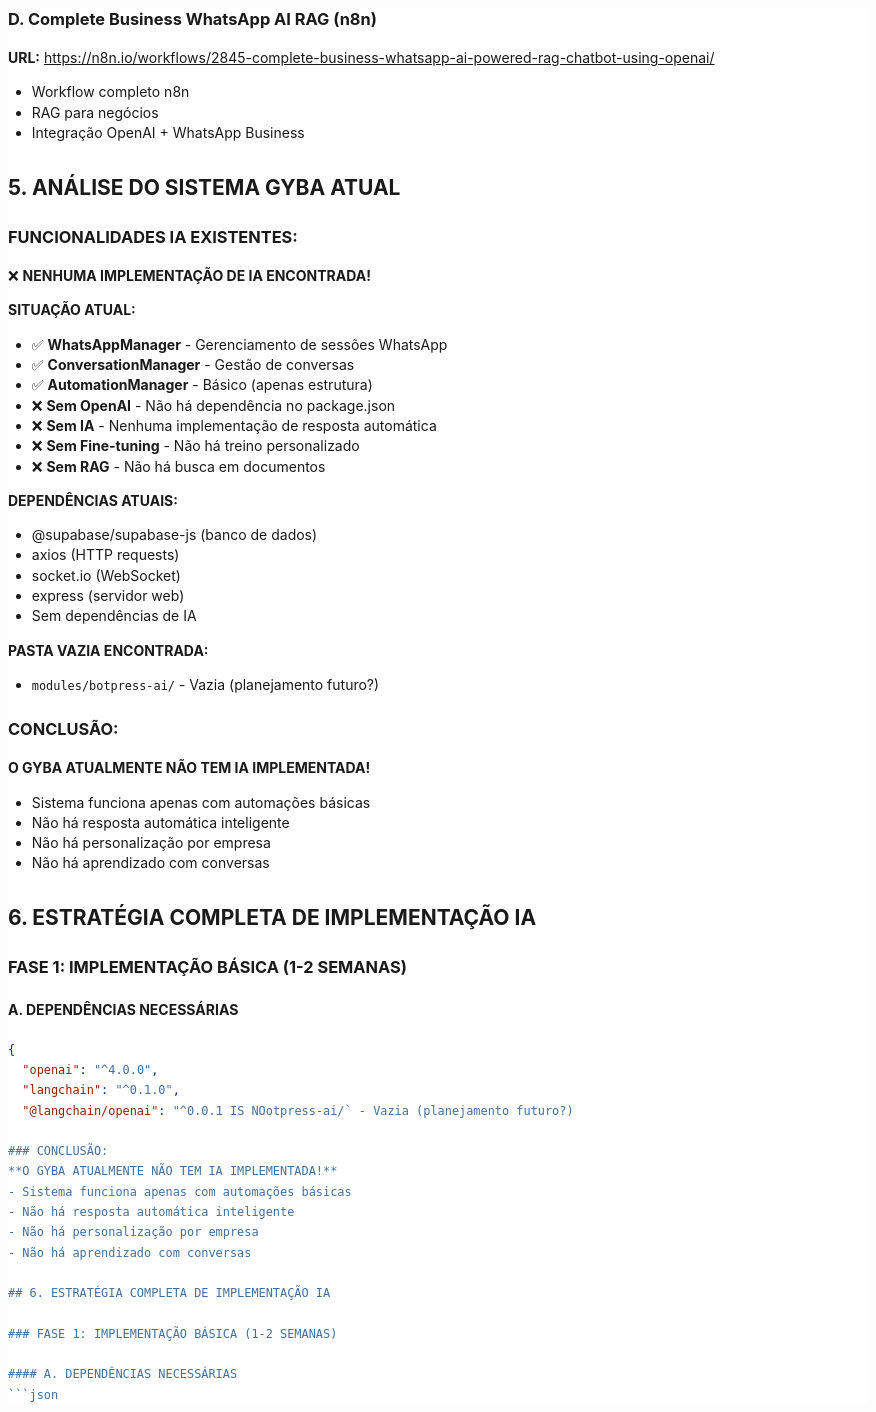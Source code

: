 ### D. Complete Business WhatsApp AI RAG (n8n)
**URL:** https://n8n.io/workflows/2845-complete-business-whatsapp-ai-powered-rag-chatbot-using-openai/
- Workflow completo n8n
- RAG para negócios
- Integração OpenAI + WhatsApp Business


## 5. ANÁLISE DO SISTEMA GYBA ATUAL

### FUNCIONALIDADES IA EXISTENTES:
❌ **NENHUMA IMPLEMENTAÇÃO DE IA ENCONTRADA!**

**SITUAÇÃO ATUAL:**
- ✅ **WhatsAppManager** - Gerenciamento de sessões WhatsApp
- ✅ **ConversationManager** - Gestão de conversas
- ✅ **AutomationManager** - Básico (apenas estrutura)
- ❌ **Sem OpenAI** - Não há dependência no package.json
- ❌ **Sem IA** - Nenhuma implementação de resposta automática
- ❌ **Sem Fine-tuning** - Não há treino personalizado
- ❌ **Sem RAG** - Não há busca em documentos

**DEPENDÊNCIAS ATUAIS:**
- @supabase/supabase-js (banco de dados)
- axios (HTTP requests)
- socket.io (WebSocket)
- express (servidor web)
- Sem dependências de IA

**PASTA VAZIA ENCONTRADA:**
- `modules/botpress-ai/` - Vazia (planejamento futuro?)

### CONCLUSÃO:
**O GYBA ATUALMENTE NÃO TEM IA IMPLEMENTADA!**
- Sistema funciona apenas com automações básicas
- Não há resposta automática inteligente
- Não há personalização por empresa
- Não há aprendizado com conversas

## 6. ESTRATÉGIA COMPLETA DE IMPLEMENTAÇÃO IA

### FASE 1: IMPLEMENTAÇÃO BÁSICA (1-2 SEMANAS)

#### A. DEPENDÊNCIAS NECESSÁRIAS
```json
{
  "openai": "^4.0.0",
  "langchain": "^0.1.0", 
  "@langchain/openai": "^0.0.1 IS NOotpress-ai/` - Vazia (planejamento futuro?)

### CONCLUSÃO:
**O GYBA ATUALMENTE NÃO TEM IA IMPLEMENTADA!**
- Sistema funciona apenas com automações básicas
- Não há resposta automática inteligente
- Não há personalização por empresa
- Não há aprendizado com conversas

## 6. ESTRATÉGIA COMPLETA DE IMPLEMENTAÇÃO IA

### FASE 1: IMPLEMENTAÇÃO BÁSICA (1-2 SEMANAS)

#### A. DEPENDÊNCIAS NECESSÁRIAS
```json
```